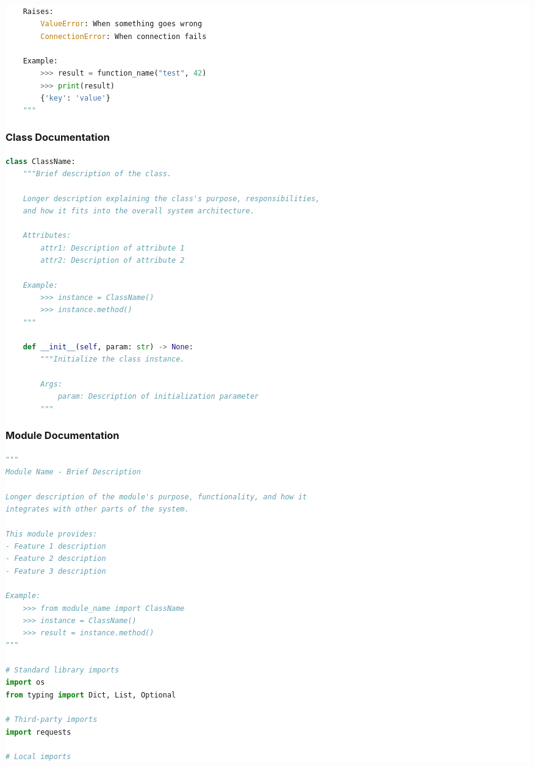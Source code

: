 ```python
    Raises:
        ValueError: When something goes wrong
        ConnectionError: When connection fails
        
    Example:
        >>> result = function_name("test", 42)
        >>> print(result)
        {'key': 'value'}
    """
```

### Class Documentation
```python
class ClassName:
    """Brief description of the class.
    
    Longer description explaining the class's purpose, responsibilities,
    and how it fits into the overall system architecture.
    
    Attributes:
        attr1: Description of attribute 1
        attr2: Description of attribute 2
        
    Example:
        >>> instance = ClassName()
        >>> instance.method()
    """
    
    def __init__(self, param: str) -> None:
        """Initialize the class instance.
        
        Args:
            param: Description of initialization parameter
        """
```

### Module Documentation
```python
"""
Module Name - Brief Description

Longer description of the module's purpose, functionality, and how it
integrates with other parts of the system.

This module provides:
- Feature 1 description
- Feature 2 description
- Feature 3 description

Example:
    >>> from module_name import ClassName
    >>> instance = ClassName()
    >>> result = instance.method()
"""

# Standard library imports
import os
from typing import Dict, List, Optional

# Third-party imports
import requests

# Local imports
```